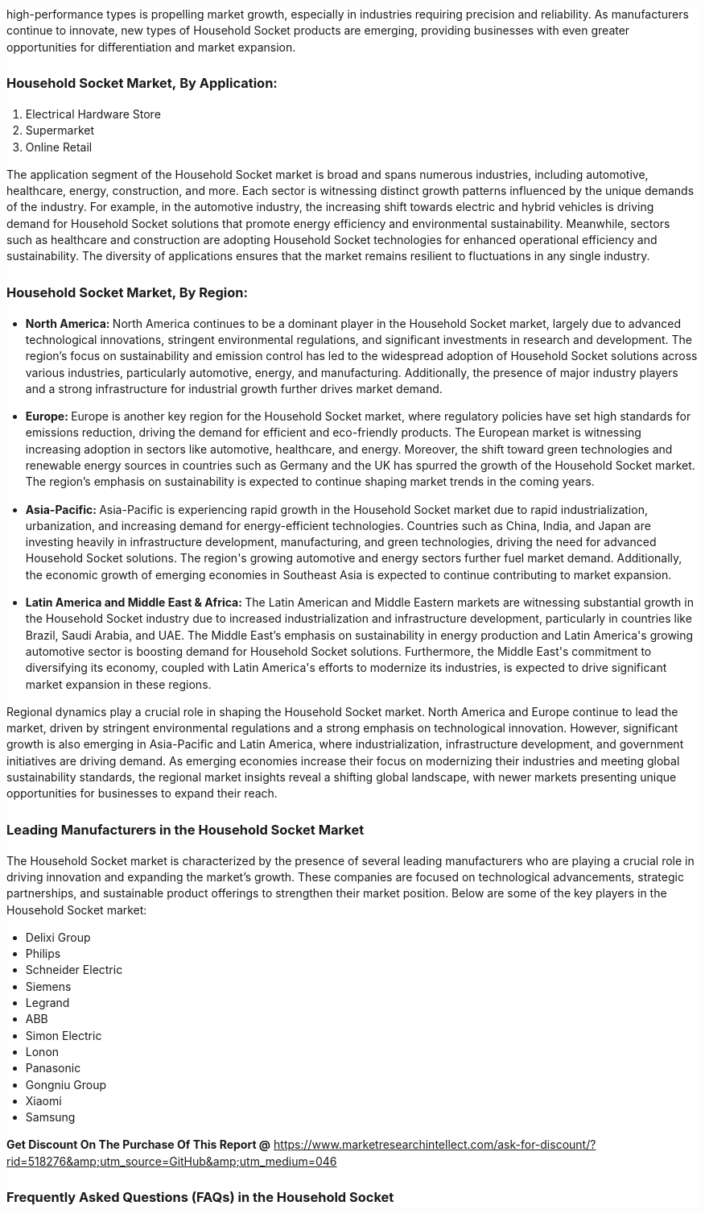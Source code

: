 high-performance types is propelling market growth, especially in industries requiring precision and reliability. As manufacturers continue to innovate, new types of Household Socket  products are emerging, providing businesses with even greater opportunities for differentiation and market expansion.</p><h3>Household Socket  Market,&nbsp;By Application:</h3><ol><li>Electrical Hardware Store<li> Supermarket<li> Online Retail</li></ol><p>The application segment of the Household Socket  market is broad and spans numerous industries, including automotive, healthcare, energy, construction, and more. Each sector is witnessing distinct growth patterns influenced by the unique demands of the industry. For example, in the automotive industry, the increasing shift towards electric and hybrid vehicles is driving demand for Household Socket  solutions that promote energy efficiency and environmental sustainability. Meanwhile, sectors such as healthcare and construction are adopting Household Socket  technologies for enhanced operational efficiency and sustainability. The diversity of applications ensures that the market remains resilient to fluctuations in any single industry.</p><h3>Household Socket  Market, By Region:</h3><ul><li><p><strong>North America:&nbsp;</strong>North America continues to be a dominant player in the Household Socket  market, largely due to advanced technological innovations, stringent environmental regulations, and significant investments in research and development. The region&rsquo;s focus on sustainability and emission control has led to the widespread adoption of Household Socket  solutions across various industries, particularly automotive, energy, and manufacturing. Additionally, the presence of major industry players and a strong infrastructure for industrial growth further drives market demand.</p></li><li><p><strong><strong>Europe:&nbsp;</strong></strong>Europe is another key region for the Household Socket  market, where regulatory policies have set high standards for emissions reduction, driving the demand for efficient and eco-friendly products. The European market is witnessing increasing adoption in sectors like automotive, healthcare, and energy. Moreover, the shift toward green technologies and renewable energy sources in countries such as Germany and the UK has spurred the growth of the Household Socket  market. The region&rsquo;s emphasis on sustainability is expected to continue shaping market trends in the coming years.</p></li><li><p><strong><strong>Asia-Pacific:&nbsp;</strong></strong>Asia-Pacific is experiencing rapid growth in the Household Socket  market due to rapid industrialization, urbanization, and increasing demand for energy-efficient technologies. Countries such as China, India, and Japan are investing heavily in infrastructure development, manufacturing, and green technologies, driving the need for advanced Household Socket  solutions. The region's growing automotive and energy sectors further fuel market demand. Additionally, the economic growth of emerging economies in Southeast Asia is expected to continue contributing to market expansion.</p></li><li><p><strong><strong>Latin America and Middle East &amp; Africa:&nbsp;</strong></strong>The Latin American and Middle Eastern markets are witnessing substantial growth in the Household Socket  industry due to increased industrialization and infrastructure development, particularly in countries like Brazil, Saudi Arabia, and UAE. The Middle East&rsquo;s emphasis on sustainability in energy production and Latin America's growing automotive sector is boosting demand for Household Socket  solutions. Furthermore, the Middle East's commitment to diversifying its economy, coupled with Latin America's efforts to modernize its industries, is expected to drive significant market expansion in these regions.</p></li></ul><p>Regional dynamics play a crucial role in shaping the Household Socket  market. North America and Europe continue to lead the market, driven by stringent environmental regulations and a strong emphasis on technological innovation. However, significant growth is also emerging in Asia-Pacific and Latin America, where industrialization, infrastructure development, and government initiatives are driving demand. As emerging economies increase their focus on modernizing their industries and meeting global sustainability standards, the regional market insights reveal a shifting global landscape, with newer markets presenting unique opportunities for businesses to expand their reach.</p><h3><strong>Leading Manufacturers in the Household Socket  Market</strong></h3><p>The Household Socket  market is characterized by the presence of several leading manufacturers who are playing a crucial role in driving innovation and expanding the market&rsquo;s growth. These companies are focused on technological advancements, strategic partnerships, and sustainable product offerings to strengthen their market position. Below are some of the key players in the Household Socket  market:</p></div><div class="article-main__content" data-test-id="publishing-text-block"><ul><li><span class="">Delixi Group<li> Philips<li> Schneider Electric<li> Siemens<li> Legrand<li> ABB<li> Simon Electric<li> Lonon<li> Panasonic<li> Gongniu Group<li> Xiaomi<li> Samsung</span></li></ul></div><div class="article-main__content" data-test-id="publishing-text-block"><p><span class="font-[700]"><strong>Get Discount On The Purchase Of This Report @</strong> <a href="https://www.marketresearchintellect.com/ask-for-discount/?rid=518276&amp;utm_source=GitHub&amp;utm_medium=046" data-fr-linked="true">https://www.marketresearchintellect.com/ask-for-discount/?rid=518276&amp;utm_source=GitHub&amp;utm_medium=046</a></span></p></div><div class="article-main__content" data-test-id="publishing-text-block"><h3><strong>Frequently Asked Questions (FAQs) in the Household Socket